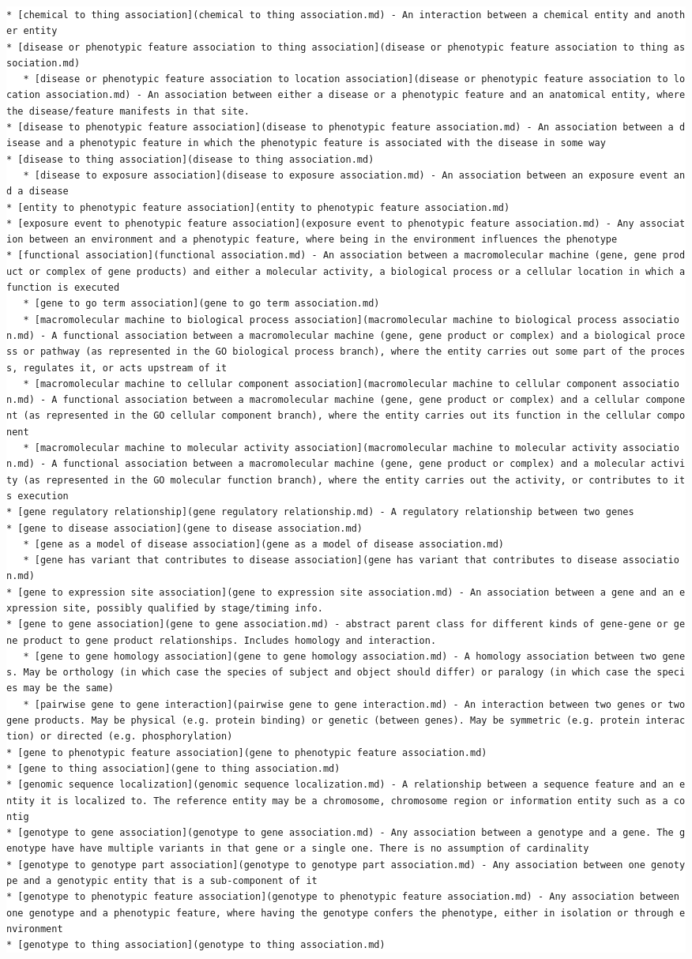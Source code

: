     * [chemical to thing association](chemical to thing association.md) - An interaction between a chemical entity and another entity
    * [disease or phenotypic feature association to thing association](disease or phenotypic feature association to thing association.md)
       * [disease or phenotypic feature association to location association](disease or phenotypic feature association to location association.md) - An association between either a disease or a phenotypic feature and an anatomical entity, where the disease/feature manifests in that site.
    * [disease to phenotypic feature association](disease to phenotypic feature association.md) - An association between a disease and a phenotypic feature in which the phenotypic feature is associated with the disease in some way
    * [disease to thing association](disease to thing association.md)
       * [disease to exposure association](disease to exposure association.md) - An association between an exposure event and a disease
    * [entity to phenotypic feature association](entity to phenotypic feature association.md)
    * [exposure event to phenotypic feature association](exposure event to phenotypic feature association.md) - Any association between an environment and a phenotypic feature, where being in the environment influences the phenotype
    * [functional association](functional association.md) - An association between a macromolecular machine (gene, gene product or complex of gene products) and either a molecular activity, a biological process or a cellular location in which a function is executed
       * [gene to go term association](gene to go term association.md)
       * [macromolecular machine to biological process association](macromolecular machine to biological process association.md) - A functional association between a macromolecular machine (gene, gene product or complex) and a biological process or pathway (as represented in the GO biological process branch), where the entity carries out some part of the process, regulates it, or acts upstream of it
       * [macromolecular machine to cellular component association](macromolecular machine to cellular component association.md) - A functional association between a macromolecular machine (gene, gene product or complex) and a cellular component (as represented in the GO cellular component branch), where the entity carries out its function in the cellular component
       * [macromolecular machine to molecular activity association](macromolecular machine to molecular activity association.md) - A functional association between a macromolecular machine (gene, gene product or complex) and a molecular activity (as represented in the GO molecular function branch), where the entity carries out the activity, or contributes to its execution
    * [gene regulatory relationship](gene regulatory relationship.md) - A regulatory relationship between two genes
    * [gene to disease association](gene to disease association.md)
       * [gene as a model of disease association](gene as a model of disease association.md)
       * [gene has variant that contributes to disease association](gene has variant that contributes to disease association.md)
    * [gene to expression site association](gene to expression site association.md) - An association between a gene and an expression site, possibly qualified by stage/timing info.
    * [gene to gene association](gene to gene association.md) - abstract parent class for different kinds of gene-gene or gene product to gene product relationships. Includes homology and interaction.
       * [gene to gene homology association](gene to gene homology association.md) - A homology association between two genes. May be orthology (in which case the species of subject and object should differ) or paralogy (in which case the species may be the same)
       * [pairwise gene to gene interaction](pairwise gene to gene interaction.md) - An interaction between two genes or two gene products. May be physical (e.g. protein binding) or genetic (between genes). May be symmetric (e.g. protein interaction) or directed (e.g. phosphorylation)
    * [gene to phenotypic feature association](gene to phenotypic feature association.md)
    * [gene to thing association](gene to thing association.md)
    * [genomic sequence localization](genomic sequence localization.md) - A relationship between a sequence feature and an entity it is localized to. The reference entity may be a chromosome, chromosome region or information entity such as a contig
    * [genotype to gene association](genotype to gene association.md) - Any association between a genotype and a gene. The genotype have have multiple variants in that gene or a single one. There is no assumption of cardinality
    * [genotype to genotype part association](genotype to genotype part association.md) - Any association between one genotype and a genotypic entity that is a sub-component of it
    * [genotype to phenotypic feature association](genotype to phenotypic feature association.md) - Any association between one genotype and a phenotypic feature, where having the genotype confers the phenotype, either in isolation or through environment
    * [genotype to thing association](genotype to thing association.md)